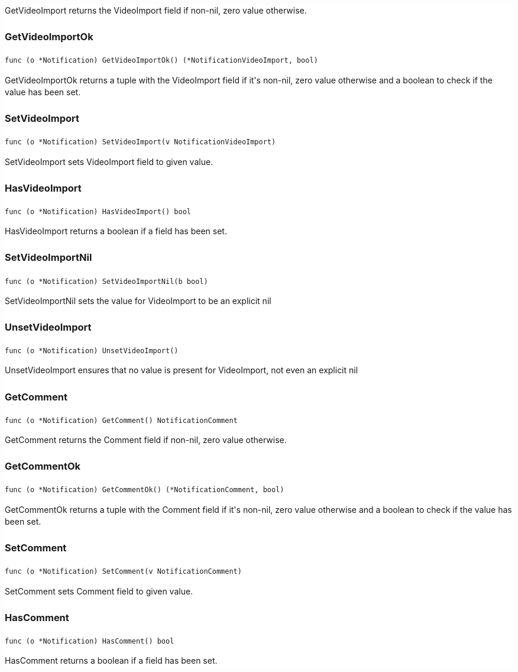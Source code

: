 GetVideoImport returns the VideoImport field if non-nil, zero value otherwise.

### GetVideoImportOk

`func (o *Notification) GetVideoImportOk() (*NotificationVideoImport, bool)`

GetVideoImportOk returns a tuple with the VideoImport field if it's non-nil, zero value otherwise
and a boolean to check if the value has been set.

### SetVideoImport

`func (o *Notification) SetVideoImport(v NotificationVideoImport)`

SetVideoImport sets VideoImport field to given value.

### HasVideoImport

`func (o *Notification) HasVideoImport() bool`

HasVideoImport returns a boolean if a field has been set.

### SetVideoImportNil

`func (o *Notification) SetVideoImportNil(b bool)`

 SetVideoImportNil sets the value for VideoImport to be an explicit nil

### UnsetVideoImport
`func (o *Notification) UnsetVideoImport()`

UnsetVideoImport ensures that no value is present for VideoImport, not even an explicit nil
### GetComment

`func (o *Notification) GetComment() NotificationComment`

GetComment returns the Comment field if non-nil, zero value otherwise.

### GetCommentOk

`func (o *Notification) GetCommentOk() (*NotificationComment, bool)`

GetCommentOk returns a tuple with the Comment field if it's non-nil, zero value otherwise
and a boolean to check if the value has been set.

### SetComment

`func (o *Notification) SetComment(v NotificationComment)`

SetComment sets Comment field to given value.

### HasComment

`func (o *Notification) HasComment() bool`

HasComment returns a boolean if a field has been set.

